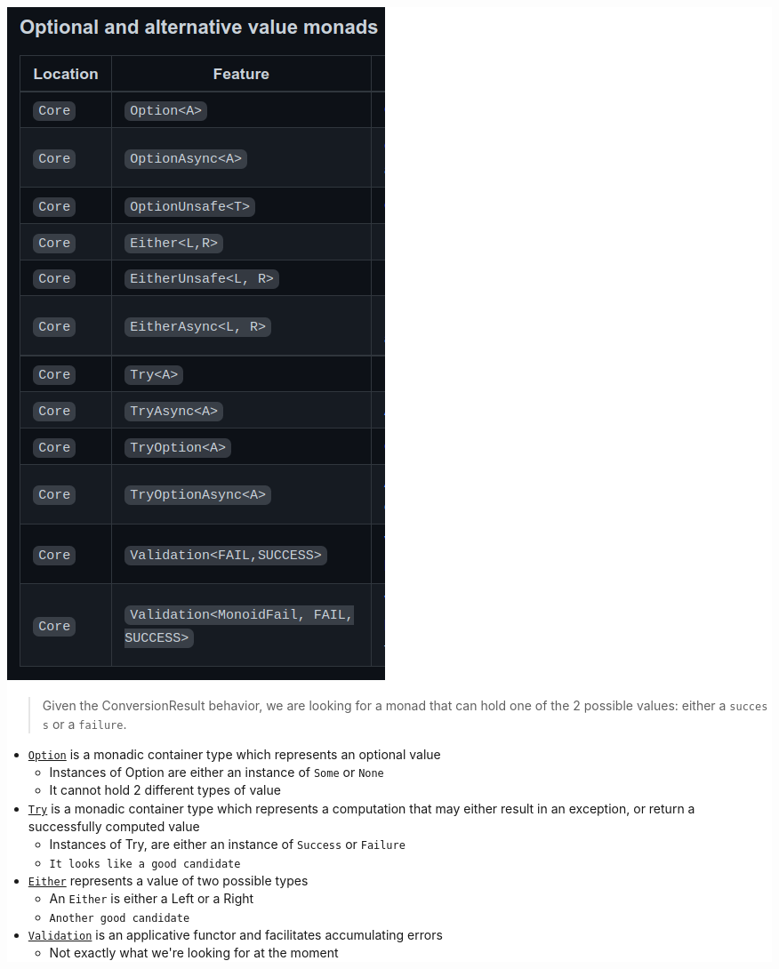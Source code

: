 ![Available monads](img/LanguageExtMonads.png)

> Given the ConversionResult behavior, we are looking for a monad that can hold one of the 2 possible values: either a `success` or a `failure`.

- [`Option`](https://louthy.github.io/language-ext/LanguageExt.Core/Monads/Alternative%20Value%20Monads/Option/Option/index.html) is a monadic container type which represents an optional value
  - Instances of Option are either an instance of `Some` or `None`
  - It cannot hold 2 different types of value
- [`Try`](https://louthy.github.io/language-ext/LanguageExt.Core/Monads/Alternative%20Value%20Monads/Try/Try/index.html) is a monadic container type which represents a computation that may either result in an exception, or return a successfully computed value 
  - Instances of Try, are either an instance of `Success` or `Failure`
  - `It looks like a good candidate`
- [`Either`](https://louthy.github.io/language-ext/LanguageExt.Core/Monads/Alternative%20Value%20Monads/Either/Either/index.html) represents a value of two possible types
  - An `Either` is either a Left or a Right
  - `Another good candidate`
- [`Validation`](https://louthy.github.io/language-ext/LanguageExt.Core/Monads/Alternative%20Value%20Monads/Validation/index.html) is an applicative functor and facilitates accumulating errors
  - Not exactly what we're looking for at the moment 

